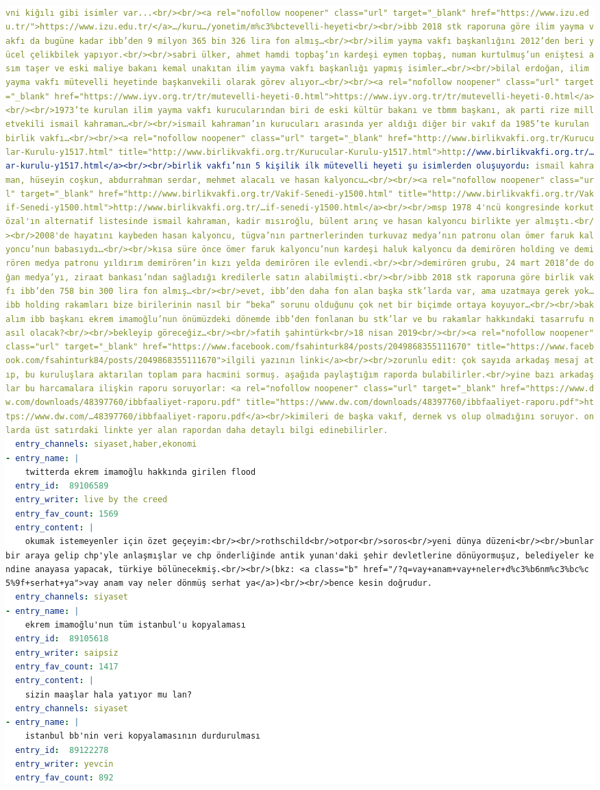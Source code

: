 ```yaml
vni kiğılı gibi isimler var...<br/><br/><a rel="nofollow noopener" class="url" target="_blank" href="https://www.izu.edu.tr/">https://www.izu.edu.tr/</a>…/kuru…/yonetim/m%c3%bctevelli-heyeti<br/><br/>ibb 2018 stk raporuna göre ilim yayma vakfı da bugüne kadar ibb’den 9 milyon 365 bin 326 lira fon almış…<br/><br/>ilim yayma vakfı başkanlığını 2012’den beri yücel çelikbilek yapıyor.<br/><br/>sabri ülker, ahmet hamdi topbaş’ın kardeşi eymen topbaş, numan kurtulmuş’un eniştesi asım taşer ve eski maliye bakanı kemal unakıtan ilim yayma vakfı başkanlığı yapmış isimler…<br/><br/>bilal erdoğan, ilim yayma vakfı mütevelli heyetinde başkanvekili olarak görev alıyor…<br/><br/><a rel="nofollow noopener" class="url" target="_blank" href="https://www.iyv.org.tr/tr/mutevelli-heyeti-0.html">https://www.iyv.org.tr/tr/mutevelli-heyeti-0.html</a><br/><br/>1973’te kurulan ilim yayma vakfı kurucularından biri de eski kültür bakanı ve tbmm başkanı, ak parti rize milletvekili ismail kahraman…<br/><br/>ismail kahraman’ın kurucuları arasında yer aldığı diğer bir vakıf da 1985’te kurulan birlik vakfı…<br/><br/><a rel="nofollow noopener" class="url" target="_blank" href="http://www.birlikvakfi.org.tr/Kurucular-Kurulu-y1517.html" title="http://www.birlikvakfi.org.tr/Kurucular-Kurulu-y1517.html">http://www.birlikvakfi.org.tr/…ar-kurulu-y1517.html</a><br/><br/>birlik vakfı’nın 5 kişilik ilk mütevelli heyeti şu isimlerden oluşuyordu: ismail kahraman, hüseyin coşkun, abdurrahman serdar, mehmet alacalı ve hasan kalyoncu…<br/><br/><a rel="nofollow noopener" class="url" target="_blank" href="http://www.birlikvakfi.org.tr/Vakif-Senedi-y1500.html" title="http://www.birlikvakfi.org.tr/Vakif-Senedi-y1500.html">http://www.birlikvakfi.org.tr/…if-senedi-y1500.html</a><br/><br/>msp 1978 4'ncü kongresinde korkut özal'ın alternatif listesinde ismail kahraman, kadir mısıroğlu, bülent arınç ve hasan kalyoncu birlikte yer almıştı.<br/><br/>2008'de hayatını kaybeden hasan kalyoncu, tügva’nın partnerlerinden turkuvaz medya’nın patronu olan ömer faruk kalyoncu’nun babasıydı…<br/><br/>kısa süre önce ömer faruk kalyoncu’nun kardeşi haluk kalyoncu da demirören holding ve demirören medya patronu yıldırım demirören’in kızı yelda demirören ile evlendi.<br/><br/>demirören grubu, 24 mart 2018’de doğan medya’yı, ziraat bankası’ndan sağladığı kredilerle satın alabilmişti.<br/><br/>ibb 2018 stk raporuna göre birlik vakfı ibb’den 758 bin 300 lira fon almış…<br/><br/>evet, ibb’den daha fon alan başka stk’larda var, ama uzatmaya gerek yok… ibb holding rakamları bize birilerinin nasıl bir “beka” sorunu olduğunu çok net bir biçimde ortaya koyuyor…<br/><br/>bakalım ibb başkanı ekrem imamoğlu’nun önümüzdeki dönemde ibb’den fonlanan bu stk’lar ve bu rakamlar hakkındaki tasarrufu nasıl olacak?<br/><br/>bekleyip göreceğiz…<br/><br/>fatih şahintürk<br/>18 nisan 2019<br/><br/><a rel="nofollow noopener" class="url" target="_blank" href="https://www.facebook.com/fsahinturk84/posts/2049868355111670" title="https://www.facebook.com/fsahinturk84/posts/2049868355111670">ilgili yazının linki</a><br/><br/>zorunlu edit: çok sayıda arkadaş mesaj atıp, bu kuruluşlara aktarılan toplam para hacmini sormuş. aşağıda paylaştığım raporda bulabilirler.<br/>yine bazı arkadaşlar bu harcamalara ilişkin raporu soruyorlar: <a rel="nofollow noopener" class="url" target="_blank" href="https://www.dw.com/downloads/48397760/ibbfaaliyet-raporu.pdf" title="https://www.dw.com/downloads/48397760/ibbfaaliyet-raporu.pdf">https://www.dw.com/…48397760/ibbfaaliyet-raporu.pdf</a><br/>kimileri de başka vakıf, dernek vs olup olmadığını soruyor. onlarda üst satırdaki linkte yer alan rapordan daha detaylı bilgi edinebilirler.
  entry_channels: siyaset,haber,ekonomi
- entry_name: |
    twitterda ekrem imamoğlu hakkında girilen flood
  entry_id:  89106589
  entry_writer: live by the creed
  entry_fav_count: 1569
  entry_content: |
    okumak istemeyenler için özet geçeyim:<br/><br/>rothschild<br/>otpor<br/>soros<br/>yeni dünya düzeni<br/><br/>bunlar bir araya gelip chp'yle anlaşmışlar ve chp önderliğinde antik yunan'daki şehir devletlerine dönüyormuşuz, belediyeler kendine anayasa yapacak, türkiye bölünecekmiş.<br/><br/>(bkz: <a class="b" href="/?q=vay+anam+vay+neler+d%c3%b6nm%c3%bc%c5%9f+serhat+ya">vay anam vay neler dönmüş serhat ya</a>)<br/><br/>bence kesin doğrudur.
  entry_channels: siyaset
- entry_name: |
    ekrem imamoğlu'nun tüm istanbul'u kopyalaması
  entry_id:  89105618
  entry_writer: saipsiz
  entry_fav_count: 1417
  entry_content: |
    sizin maaşlar hala yatıyor mu lan?
  entry_channels: siyaset
- entry_name: |
    istanbul bb'nin veri kopyalamasının durdurulması
  entry_id:  89122278
  entry_writer: yevcin
  entry_fav_count: 892
```